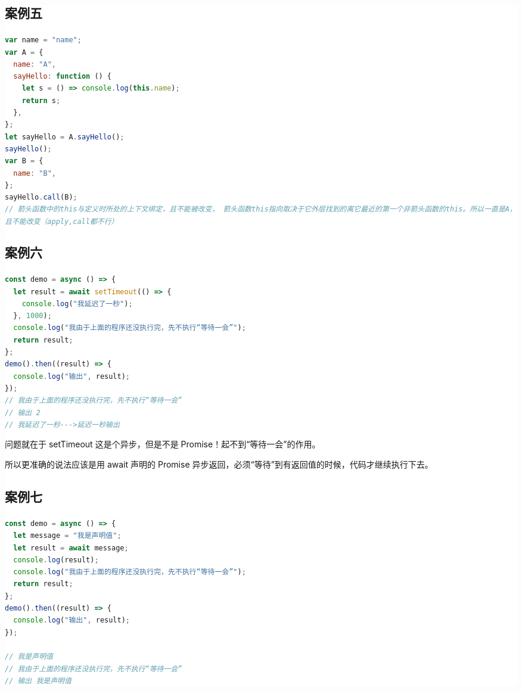 ## 案例五

```js
var name = "name";
var A = {
  name: "A",
  sayHello: function () {
    let s = () => console.log(this.name);
    return s;
  },
};
let sayHello = A.sayHello();
sayHello();
var B = {
  name: "B",
};
sayHello.call(B);
// 箭头函数中的this与定义时所处的上下文绑定，且不能被改变， 箭头函数this指向取决于它外层找到的离它最近的第一个非箭头函数的this。所以一直是A，且不能改变（apply,call都不行）
```

## 案例六

```js
const demo = async () => {
  let result = await setTimeout(() => {
    console.log("我延迟了一秒");
  }, 1000);
  console.log("我由于上面的程序还没执行完，先不执行“等待一会”");
  return result;
};
demo().then((result) => {
  console.log("输出", result);
});
// 我由于上面的程序还没执行完，先不执行“等待一会”
// 输出 2
// 我延迟了一秒--->延迟一秒输出
```

问题就在于 setTimeout 这是个异步，但是不是 Promise！起不到“等待一会”的作用。

所以更准确的说法应该是用 await 声明的 Promise 异步返回，必须“等待”到有返回值的时候，代码才继续执行下去。

## 案例七

```js
const demo = async () => {
  let message = "我是声明值";
  let result = await message;
  console.log(result);
  console.log("我由于上面的程序还没执行完，先不执行“等待一会”");
  return result;
};
demo().then((result) => {
  console.log("输出", result);
});

// 我是声明值
// 我由于上面的程序还没执行完，先不执行“等待一会”
// 输出 我是声明值
```
